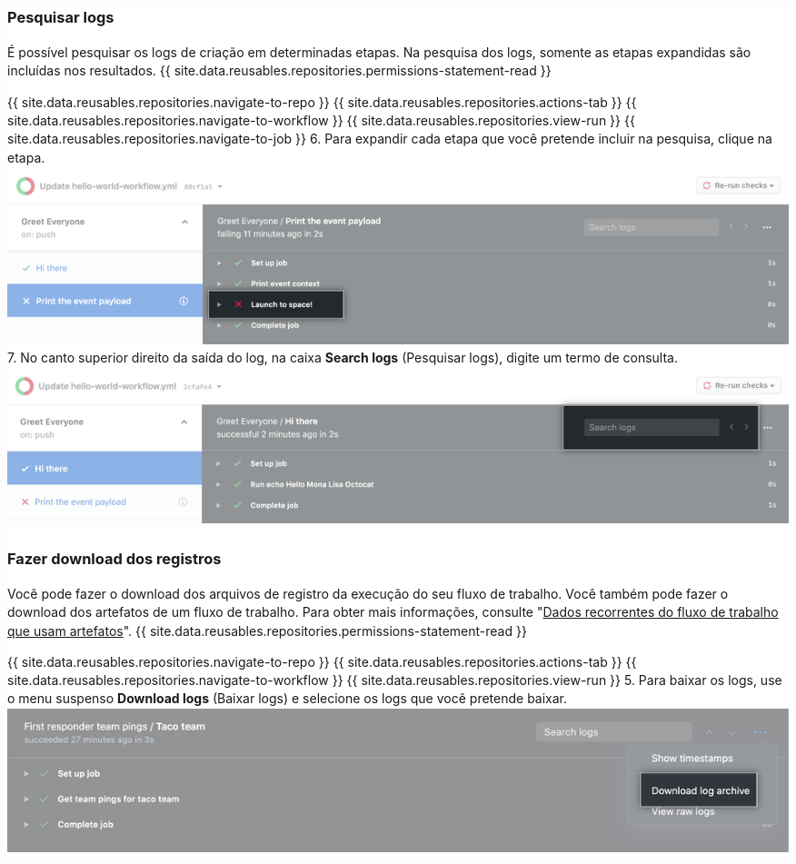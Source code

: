 ### Pesquisar logs

É possível pesquisar os logs de criação em determinadas etapas. Na pesquisa dos logs, somente as etapas expandidas são incluídas nos resultados. {{ site.data.reusables.repositories.permissions-statement-read }}

{{ site.data.reusables.repositories.navigate-to-repo }}
{{ site.data.reusables.repositories.actions-tab }}
{{ site.data.reusables.repositories.navigate-to-workflow }}
{{ site.data.reusables.repositories.view-run }}
{{ site.data.reusables.repositories.navigate-to-job }}
6. Para expandir cada etapa que você pretende incluir na pesquisa, clique na etapa.![Nome da etapa](/assets/images/help/repository/failed-check-step.png)
7. No canto superior direito da saída do log, na caixa **Search logs** (Pesquisar logs), digite um termo de consulta. ![Caixa de pesquisa de logs](/assets/images/help/repository/search-log-box.png)

### Fazer download dos registros

Você pode fazer o download dos arquivos de registro da execução do seu fluxo de trabalho. Você também pode fazer o download dos artefatos de um fluxo de trabalho. Para obter mais informações, consulte "[Dados recorrentes do fluxo de trabalho que usam artefatos](/actions/automating-your-workflow-with-github-actions/persisting-workflow-data-using-artifacts)". {{ site.data.reusables.repositories.permissions-statement-read }}

{{ site.data.reusables.repositories.navigate-to-repo }}
{{ site.data.reusables.repositories.actions-tab }}
{{ site.data.reusables.repositories.navigate-to-workflow }}
{{ site.data.reusables.repositories.view-run }}
5. Para baixar os logs, use o menu suspenso **Download logs** (Baixar logs) e selecione os logs que você pretende baixar. ![Menu suspenso Download logs (Baixar logs)](/assets/images/help/repository/download-logs-drop-down.png)
